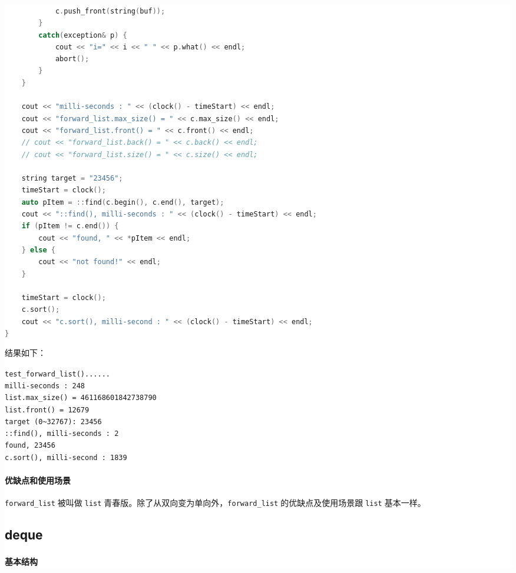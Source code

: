 ```c++
            c.push_front(string(buf));
        }
        catch(exception& p) {
            cout << "i=" << i << " " << p.what() << endl;
            abort();
        }
    }
    
    cout << "milli-seconds : " << (clock() - timeStart) << endl;
    cout << "forward_list.max_size() = " << c.max_size() << endl;
    cout << "forward_list.front() = " << c.front() << endl;
    // cout << "forward_list.back() = " << c.back() << endl;
    // cout << "forward_list.size() = " << c.size() << endl;

    string target = "23456";
    timeStart = clock();
    auto pItem = ::find(c.begin(), c.end(), target);
    cout << "::find(), milli-seconds : " << (clock() - timeStart) << endl;
    if (pItem != c.end()) {
        cout << "found, " << *pItem << endl;
    } else {
        cout << "not found!" << endl;
    }

    timeStart = clock();
    c.sort();
    cout << "c.sort(), milli-second : " << (clock() - timeStart) << endl;
}
```
结果如下：
```
test_forward_list()...... 
milli-seconds : 248
list.max_size() = 461168601842738790
list.front() = 12679
target (0~32767): 23456
::find(), milli-seconds : 2
found, 23456
c.sort(), milli-second : 1839
```
#### 优缺点和使用场景
`forward_list` 被叫做 `list` 青春版。除了从双向变为单向外，`forward_list` 的优缺点及使用场景跟 `list` 基本一样。

## deque
#### 基本结构